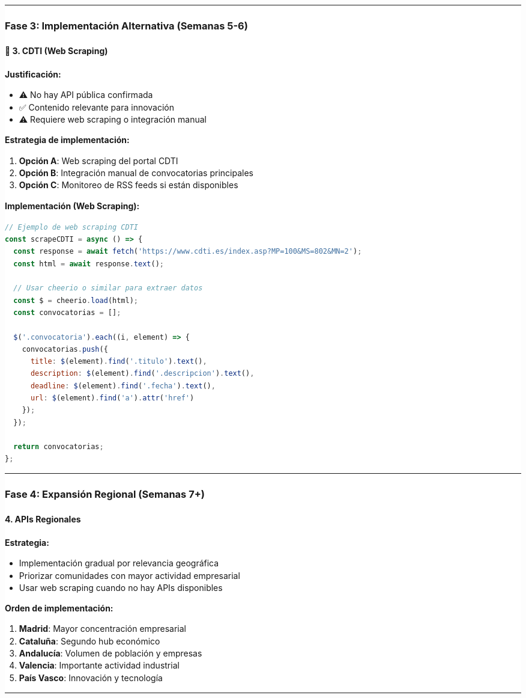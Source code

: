 ```javascript
```

---

### Fase 3: Implementación Alternativa (Semanas 5-6)

#### 🥉 3. CDTI (Web Scraping)
**Justificación:**
- ⚠️ No hay API pública confirmada
- ✅ Contenido relevante para innovación
- ⚠️ Requiere web scraping o integración manual

**Estrategia de implementación:**
1. **Opción A**: Web scraping del portal CDTI
2. **Opción B**: Integración manual de convocatorias principales
3. **Opción C**: Monitoreo de RSS feeds si están disponibles

**Implementación (Web Scraping):**
```javascript
// Ejemplo de web scraping CDTI
const scrapeCDTI = async () => {
  const response = await fetch('https://www.cdti.es/index.asp?MP=100&MS=802&MN=2');
  const html = await response.text();
  
  // Usar cheerio o similar para extraer datos
  const $ = cheerio.load(html);
  const convocatorias = [];
  
  $('.convocatoria').each((i, element) => {
    convocatorias.push({
      title: $(element).find('.titulo').text(),
      description: $(element).find('.descripcion').text(),
      deadline: $(element).find('.fecha').text(),
      url: $(element).find('a').attr('href')
    });
  });
  
  return convocatorias;
};
```

---

### Fase 4: Expansión Regional (Semanas 7+)

#### 4. APIs Regionales
**Estrategia:**
- Implementación gradual por relevancia geográfica
- Priorizar comunidades con mayor actividad empresarial
- Usar web scraping cuando no hay APIs disponibles

**Orden de implementación:**
1. **Madrid**: Mayor concentración empresarial
2. **Cataluña**: Segundo hub económico
3. **Andalucía**: Volumen de población y empresas
4. **Valencia**: Importante actividad industrial
5. **País Vasco**: Innovación y tecnología

---